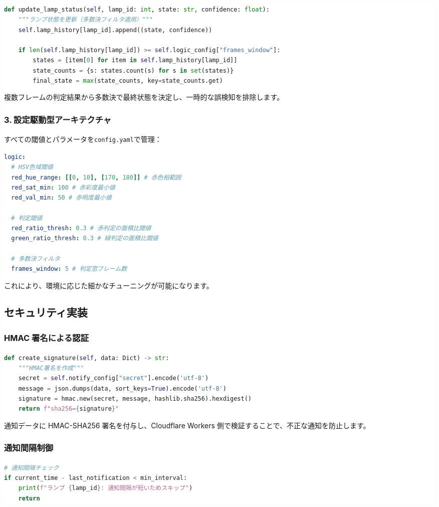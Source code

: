 ```python
def update_lamp_status(self, lamp_id: int, state: str, confidence: float):
    """ランプ状態を更新（多数決フィルタ適用）"""
    self.lamp_history[lamp_id].append((state, confidence))

    if len(self.lamp_history[lamp_id]) >= self.logic_config["frames_window"]:
        states = [item[0] for item in self.lamp_history[lamp_id]]
        state_counts = {s: states.count(s) for s in set(states)}
        final_state = max(state_counts, key=state_counts.get)
```

複数フレームの判定結果から多数決で最終状態を決定し、一時的な誤検知を排除します。

### 3. 設定駆動型アーキテクチャ

すべての閾値とパラメータを`config.yaml`で管理：

```yaml
logic:
  # HSV色域閾値
  red_hue_range: [[0, 10], [170, 180]] # 赤色相範囲
  red_sat_min: 100 # 赤彩度最小値
  red_val_min: 50 # 赤明度最小値

  # 判定閾値
  red_ratio_thresh: 0.3 # 赤判定の面積比閾値
  green_ratio_thresh: 0.3 # 緑判定の面積比閾値

  # 多数決フィルタ
  frames_window: 5 # 判定窓フレーム数
```

これにより、環境に応じた細かなチューニングが可能になります。

## セキュリティ実装

### HMAC 署名による認証

```python
def create_signature(self, data: Dict) -> str:
    """HMAC署名を作成"""
    secret = self.notify_config["secret"].encode('utf-8')
    message = json.dumps(data, sort_keys=True).encode('utf-8')
    signature = hmac.new(secret, message, hashlib.sha256).hexdigest()
    return f"sha256={signature}"
```

通知データに HMAC-SHA256 署名を付与し、Cloudflare Workers 側で検証することで、不正な通知を防止します。

### 通知間隔制御

```python
# 通知間隔チェック
if current_time - last_notification < min_interval:
    print(f"ランプ {lamp_id}: 通知間隔が短いためスキップ")
    return
```
